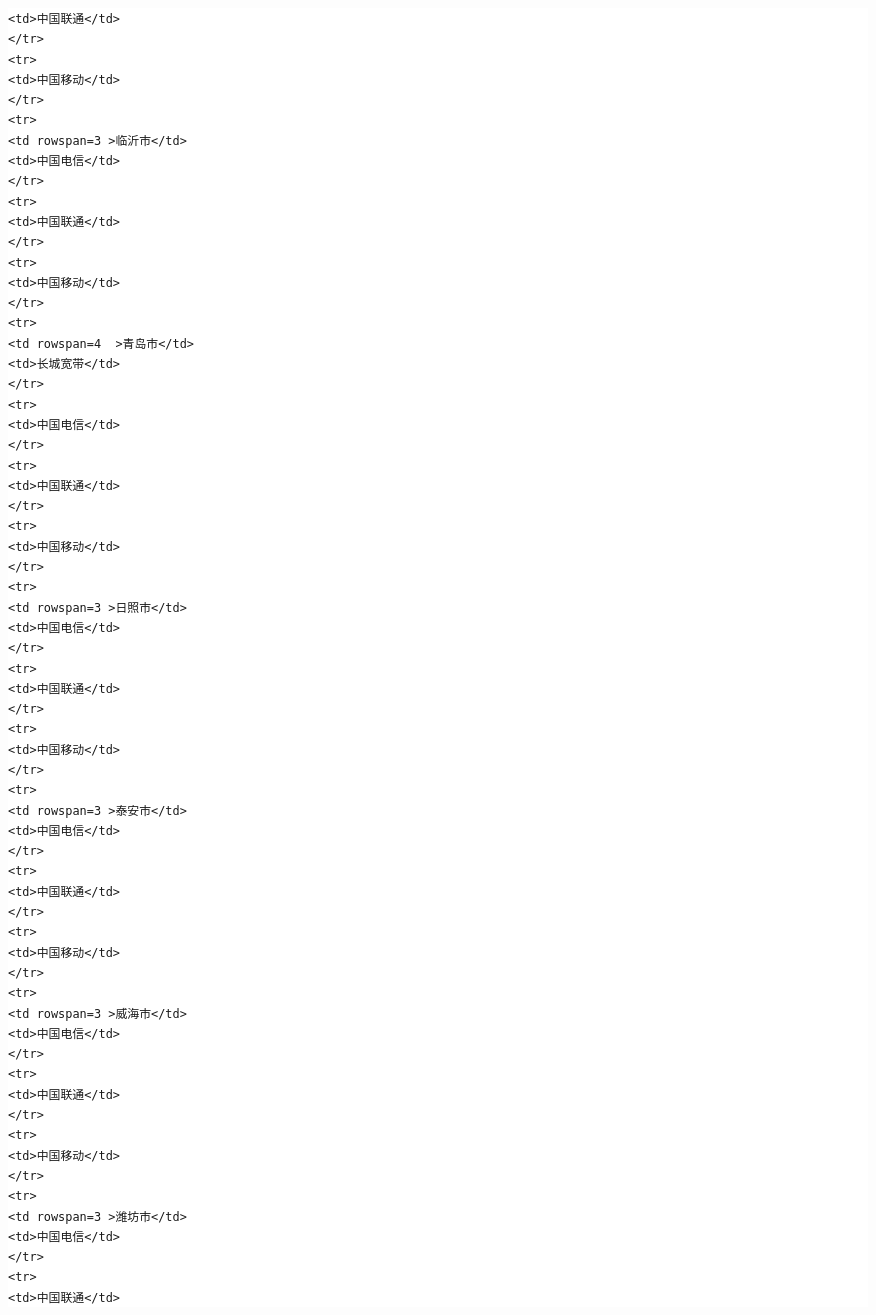     <td>中国联通</td>
    </tr>
    <tr>
    <td>中国移动</td>
    </tr>
    <tr>
    <td rowspan=3 >临沂市</td>
    <td>中国电信</td>
    </tr>
    <tr>
    <td>中国联通</td>
    </tr>
    <tr>
    <td>中国移动</td>
    </tr>
    <tr>
    <td rowspan=4  >青岛市</td>
    <td>长城宽带</td>
    </tr>
    <tr>
    <td>中国电信</td>
    </tr>
    <tr>
    <td>中国联通</td>
    </tr>
    <tr>
    <td>中国移动</td>
    </tr>
    <tr>
    <td rowspan=3 >日照市</td>
    <td>中国电信</td>
    </tr>
    <tr>
    <td>中国联通</td>
    </tr>
    <tr>
    <td>中国移动</td>
    </tr>
    <tr>
    <td rowspan=3 >泰安市</td>
    <td>中国电信</td>
    </tr>
    <tr>
    <td>中国联通</td>
    </tr>
    <tr>
    <td>中国移动</td>
    </tr>
    <tr>
    <td rowspan=3 >威海市</td>
    <td>中国电信</td>
    </tr>
    <tr>
    <td>中国联通</td>
    </tr>
    <tr>
    <td>中国移动</td>
    </tr>
    <tr>
    <td rowspan=3 >潍坊市</td>
    <td>中国电信</td>
    </tr>
    <tr>
    <td>中国联通</td>